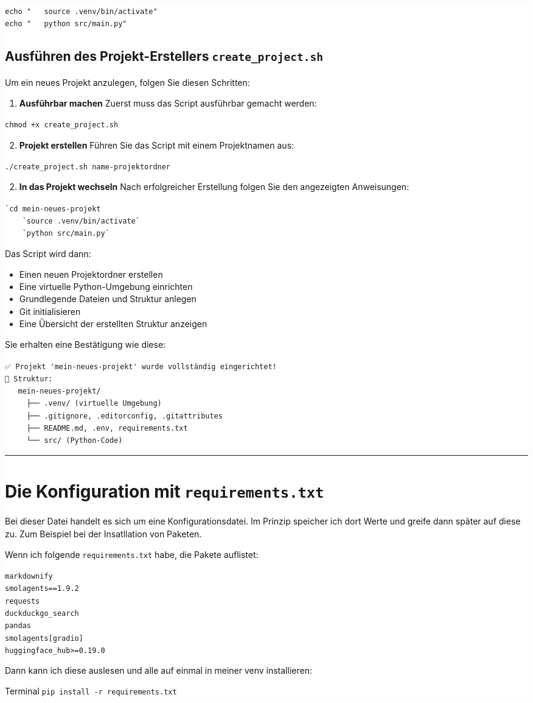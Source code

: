 ```
echo "   source .venv/bin/activate"
echo "   python src/main.py"
```

## **Ausführen des Projekt-Erstellers `create_project.sh`**

Um ein neues Projekt anzulegen, folgen Sie diesen Schritten:

1. **Ausführbar machen** Zuerst muss das Script ausführbar gemacht werden:

```
chmod +x create_project.sh
```

2. **Projekt erstellen** Führen Sie das Script mit einem Projektnamen aus:

```
./create_project.sh name-projektordner
```
2. **In das Projekt wechseln** Nach erfolgreicher Erstellung folgen Sie den angezeigten Anweisungen:

```
`cd mein-neues-projekt
	`source .venv/bin/activate`
    `python src/main.py`
```

Das Script wird dann:

- Einen neuen Projektordner erstellen
- Eine virtuelle Python-Umgebung einrichten
- Grundlegende Dateien und Struktur anlegen
- Git initialisieren
- Eine Übersicht der erstellten Struktur anzeigen

Sie erhalten eine Bestätigung wie diese:

```
✅ Projekt 'mein-neues-projekt' wurde vollständig eingerichtet!
📂 Struktur:
   mein-neues-projekt/
     ├── .venv/ (virtuelle Umgebung)
     ├── .gitignore, .editorconfig, .gitattributes
     ├── README.md, .env, requirements.txt
     └── src/ (Python-Code)
```

---

# Die Konfiguration mit `requirements.txt`

Bei dieser Datei handelt es sich um eine Konfigurationsdatei. Im Prinzip speicher ich dort Werte und greife dann später auf diese zu. Zum Beispiel bei der Insatllation von Paketen.

Wenn ich folgende `requirements.txt` habe, die Pakete auflistet:
```
markdownify
smolagents==1.9.2
requests
duckduckgo_search
pandas
smolagents[gradio]
huggingface_hub>=0.19.0
```
Dann kann ich diese auslesen und alle auf einmal in meiner venv installieren:

Terminal
`pip install -r requirements.txt`